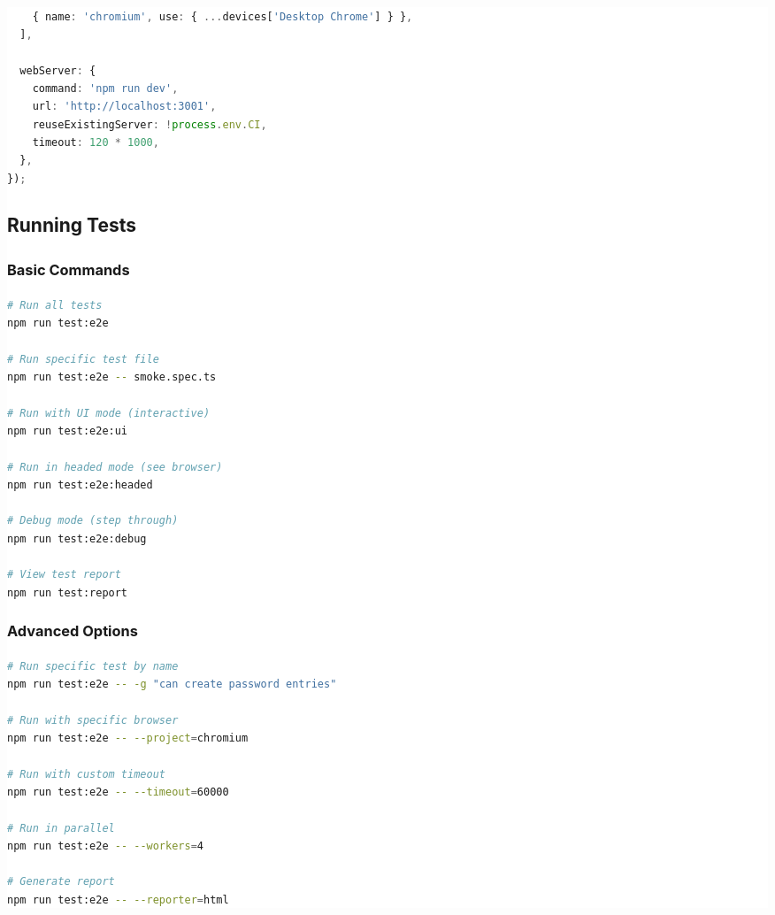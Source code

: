 ```typescript
    { name: 'chromium', use: { ...devices['Desktop Chrome'] } },
  ],

  webServer: {
    command: 'npm run dev',
    url: 'http://localhost:3001',
    reuseExistingServer: !process.env.CI,
    timeout: 120 * 1000,
  },
});
```

## Running Tests

### Basic Commands

```bash
# Run all tests
npm run test:e2e

# Run specific test file
npm run test:e2e -- smoke.spec.ts

# Run with UI mode (interactive)
npm run test:e2e:ui

# Run in headed mode (see browser)
npm run test:e2e:headed

# Debug mode (step through)
npm run test:e2e:debug

# View test report
npm run test:report
```

### Advanced Options

```bash
# Run specific test by name
npm run test:e2e -- -g "can create password entries"

# Run with specific browser
npm run test:e2e -- --project=chromium

# Run with custom timeout
npm run test:e2e -- --timeout=60000

# Run in parallel
npm run test:e2e -- --workers=4

# Generate report
npm run test:e2e -- --reporter=html
```
